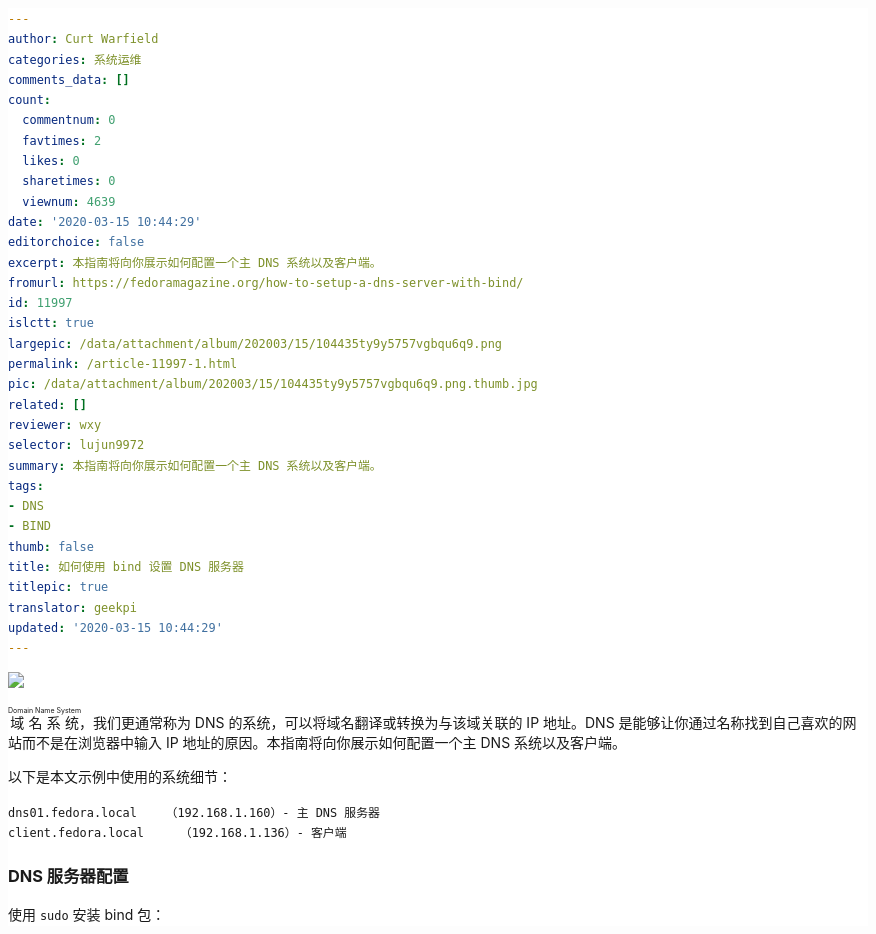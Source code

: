 ```yaml
---
author: Curt Warfield
categories: 系统运维
comments_data: []
count:
  commentnum: 0
  favtimes: 2
  likes: 0
  sharetimes: 0
  viewnum: 4639
date: '2020-03-15 10:44:29'
editorchoice: false
excerpt: 本指南将向你展示如何配置一个主 DNS 系统以及客户端。
fromurl: https://fedoramagazine.org/how-to-setup-a-dns-server-with-bind/
id: 11997
islctt: true
largepic: /data/attachment/album/202003/15/104435ty9y5757vgbqu6q9.png
permalink: /article-11997-1.html
pic: /data/attachment/album/202003/15/104435ty9y5757vgbqu6q9.png.thumb.jpg
related: []
reviewer: wxy
selector: lujun9972
summary: 本指南将向你展示如何配置一个主 DNS 系统以及客户端。
tags:
- DNS
- BIND
thumb: false
title: 如何使用 bind 设置 DNS 服务器
titlepic: true
translator: geekpi
updated: '2020-03-15 10:44:29'
---
```


![](/data/attachment/album/202003/15/104435ty9y5757vgbqu6q9.png)


<ruby> 域名系统 <rt>  Domain Name System </rt></ruby>，我们更通常称为 DNS 的系统，可以将域名翻译或转换为与该域关联的 IP 地址。DNS 是能够让你通过名称找到自己喜欢的网站而不是在浏览器中输入 IP 地址的原因。本指南将向你展示如何配置一个主 DNS 系统以及客户端。


以下是本文示例中使用的系统细节：



```
dns01.fedora.local    （192.168.1.160）- 主 DNS 服务器
client.fedora.local     （192.168.1.136）- 客户端
```

### DNS 服务器配置


使用 `sudo` 安装 bind 包：
